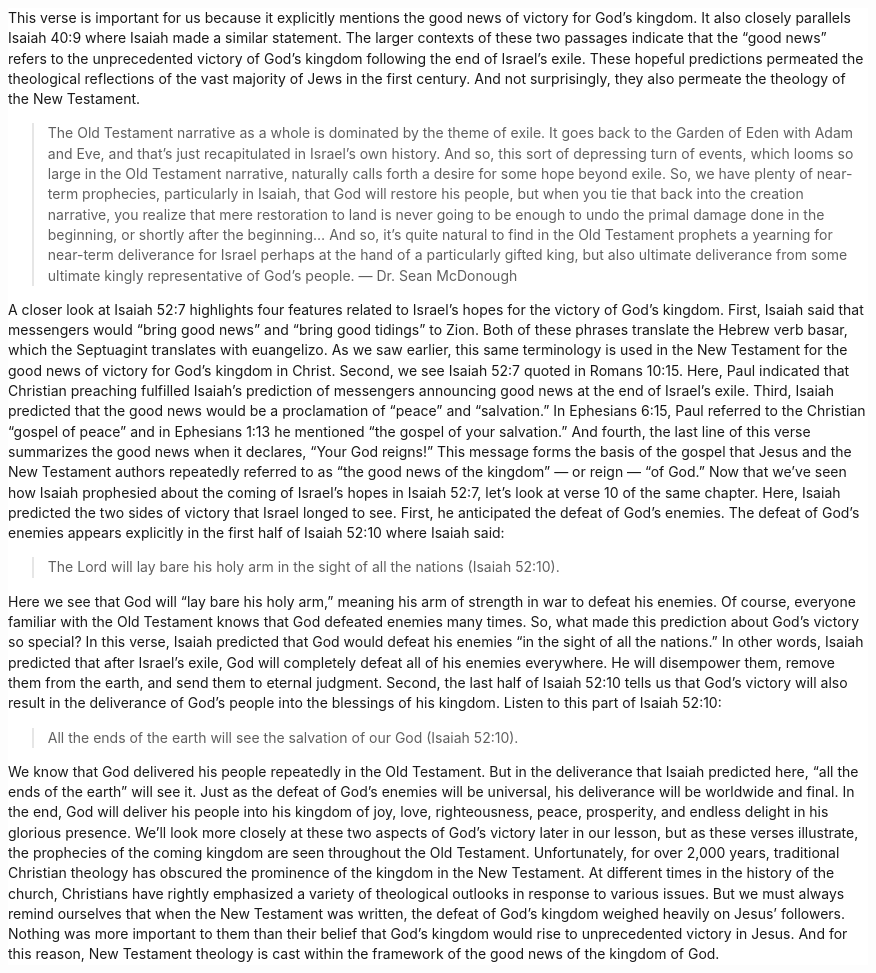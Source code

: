 This verse is important for us because it explicitly mentions the good news of victory for God’s kingdom. It also closely parallels Isaiah 40:9 where Isaiah made a similar statement. The larger contexts of these two passages indicate that the “good news” refers to the unprecedented victory of God’s kingdom following the end of Israel’s exile. These hopeful predictions permeated the theological reflections of the vast majority of Jews in the first century. And not surprisingly, they also permeate the theology of the New Testament. 

> The Old Testament narrative as a whole is dominated by the theme of exile. It goes back to the Garden of Eden with Adam and Eve, and that’s just recapitulated in Israel’s own history. And so, this sort of depressing turn of events, which looms so large in the Old Testament narrative, naturally calls forth a desire for some hope beyond exile. So, we have plenty of near-term prophecies, particularly in Isaiah, that God will restore his people, but when you tie that back into the creation narrative, you realize that mere restoration to land is never going to be enough to undo the primal damage done in the beginning, or shortly after the beginning… And so, it’s quite natural to find in the Old Testament prophets a yearning for near-term deliverance for Israel perhaps at the hand of a particularly gifted king, but also ultimate deliverance from some ultimate kingly representative of God’s people.
— Dr. Sean McDonough 

A closer look at Isaiah 52:7 highlights four features related to Israel’s hopes for the victory of God’s kingdom.
First, Isaiah said that messengers would “bring good news” and “bring good tidings” to Zion. Both of these phrases translate the Hebrew verb basar, which the Septuagint translates with euangelizo. As we saw earlier, this same terminology is used in the New Testament for the good news of victory for God’s kingdom in Christ. 
Second, we see Isaiah 52:7 quoted in Romans 10:15. Here, Paul indicated that Christian preaching fulfilled Isaiah’s prediction of messengers announcing good news at the end of Israel’s exile. 
Third, Isaiah predicted that the good news would be a proclamation of “peace” and “salvation.” In Ephesians 6:15, Paul referred to the Christian “gospel of peace” and in Ephesians 1:13 he mentioned “the gospel of your salvation.”
And fourth, the last line of this verse summarizes the good news when it declares, “Your God reigns!” This message forms the basis of the gospel that Jesus and the New Testament authors repeatedly referred to as “the good news of the kingdom” — or reign — “of God.” 
Now that we’ve seen how Isaiah prophesied about the coming of Israel’s hopes in Isaiah 52:7, let’s look at verse 10 of the same chapter. Here, Isaiah predicted the two sides of victory that Israel longed to see. First, he anticipated the defeat of God’s enemies.
The defeat of God’s enemies appears explicitly in the first half of Isaiah 52:10 where Isaiah said: 

> The Lord will lay bare his holy arm in the sight of all the nations (Isaiah 52:10).

Here we see that God will “lay bare his holy arm,” meaning his arm of strength in war to defeat his enemies. 
Of course, everyone familiar with the Old Testament knows that God defeated enemies many times. So, what made this prediction about God’s victory so special? In this verse, Isaiah predicted that God would defeat his enemies “in the sight of all the nations.” In other words, Isaiah predicted that after Israel’s exile, God will completely defeat all of his enemies everywhere. He will disempower them, remove them from the earth, and send them to eternal judgment. 
Second, the last half of Isaiah 52:10 tells us that God’s victory will also result in the deliverance of God’s people into the blessings of his kingdom. Listen to this part of Isaiah 52:10:

> All the ends of the earth will see the salvation of our God (Isaiah 52:10).

We know that God delivered his people repeatedly in the Old Testament. But in the deliverance that Isaiah predicted here, “all the ends of the earth” will see it. Just as the defeat of God’s enemies will be universal, his deliverance will be worldwide and final. In the end, God will deliver his people into his kingdom of joy, love, righteousness, peace, prosperity, and endless delight in his glorious presence. 
We’ll look more closely at these two aspects of God’s victory later in our lesson, but as these verses illustrate, the prophecies of the coming kingdom are seen throughout the Old Testament.
Unfortunately, for over 2,000 years, traditional Christian theology has obscured the prominence of the kingdom in the New Testament. At different times in the history of the church, Christians have rightly emphasized a variety of theological outlooks in response to various issues. But we must always remind ourselves that when the New Testament was written, the defeat of God’s kingdom weighed heavily on Jesus’ followers. Nothing was more important to them than their belief that God’s kingdom would rise to unprecedented victory in Jesus. And for this reason, New Testament theology is cast within the framework of the good news of the kingdom of God. 
